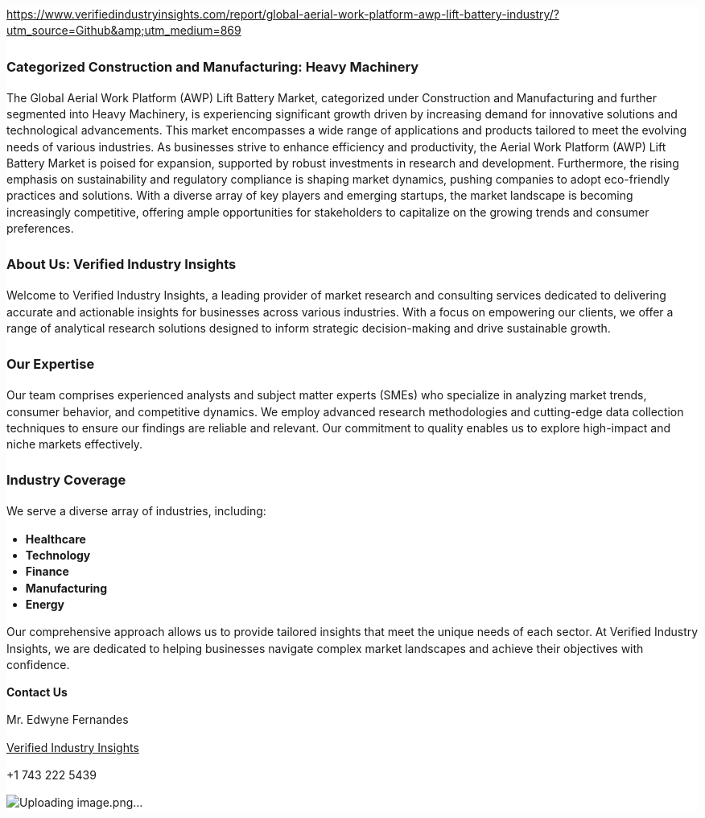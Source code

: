 </strong><a href="https://www.verifiedindustryinsights.com/report/global-aerial-work-platform-awp-lift-battery-industry/?utm_source=Github&amp;utm_medium=869">https://www.verifiedindustryinsights.com/report/global-aerial-work-platform-awp-lift-battery-industry/?utm_source=Github&amp;utm_medium=869</a>&nbsp;</p><h3>Categorized Construction and Manufacturing: Heavy Machinery </h3><p>The Global Aerial Work Platform (AWP) Lift Battery Market, categorized under Construction and Manufacturing and further segmented into Heavy Machinery, is experiencing significant growth driven by increasing demand for innovative solutions and technological advancements. This market encompasses a wide range of applications and products tailored to meet the evolving needs of various industries. As businesses strive to enhance efficiency and productivity, the Aerial Work Platform (AWP) Lift Battery Market is poised for expansion, supported by robust investments in research and development. Furthermore, the rising emphasis on sustainability and regulatory compliance is shaping market dynamics, pushing companies to adopt eco-friendly practices and solutions. With a diverse array of key players and emerging startups, the market landscape is becoming increasingly competitive, offering ample opportunities for stakeholders to capitalize on the growing trends and consumer preferences.</p><h3>About Us: Verified Industry Insights</h3><p>Welcome to Verified Industry Insights, a leading provider of market research and consulting services dedicated to delivering accurate and actionable insights for businesses across various industries. With a focus on empowering our clients, we offer a range of analytical research solutions designed to inform strategic decision-making and drive sustainable growth.</p><h3>Our Expertise</h3><p>Our team comprises experienced analysts and subject matter experts (SMEs) who specialize in analyzing market trends, consumer behavior, and competitive dynamics. We employ advanced research methodologies and cutting-edge data collection techniques to ensure our findings are reliable and relevant. Our commitment to quality enables us to explore high-impact and niche markets effectively.</p><h3>Industry Coverage</h3><p>We serve a diverse array of industries, including:</p><ul><li><strong>Healthcare</strong></li><li><strong>Technology</strong></li><li><strong>Finance</strong></li><li><strong>Manufacturing</strong></li><li><strong>Energy</strong></li></ul><p>Our comprehensive approach allows us to provide tailored insights that meet the unique needs of each sector. At Verified Industry Insights, we are dedicated to helping businesses navigate complex market landscapes and achieve their objectives with confidence.</p><p><strong>Contact Us</strong></p><p>Mr. Edwyne Fernandes</p><p><a href="https://www.verifiedindustryinsights.com/">Verified Industry Insights</a></p><p>+1 743 222 5439</p>
![Uploading image.png…]()

